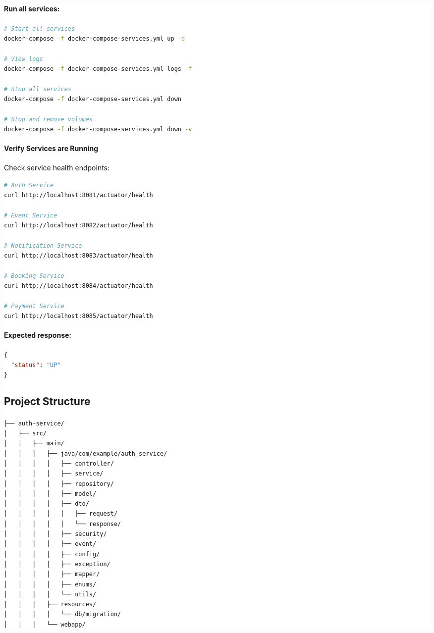 #### Run all services:
```bash
# Start all services
docker-compose -f docker-compose-services.yml up -d

# View logs
docker-compose -f docker-compose-services.yml logs -f

# Stop all services
docker-compose -f docker-compose-services.yml down

# Stop and remove volumes
docker-compose -f docker-compose-services.yml down -v
```

#### Verify Services are Running
Check service health endpoints:
```bash
# Auth Service
curl http://localhost:8081/actuator/health

# Event Service
curl http://localhost:8082/actuator/health

# Notification Service
curl http://localhost:8083/actuator/health

# Booking Service
curl http://localhost:8084/actuator/health

# Payment Service
curl http://localhost:8085/actuator/health
```

#### Expected response:
``` json
{
  "status": "UP"
}
```

## Project Structure
```event-planner-system/
├── auth-service/
│   ├── src/
│   │   ├── main/
│   │   │   ├── java/com/example/auth_service/
│   │   │   │   ├── controller/
│   │   │   │   ├── service/
│   │   │   │   ├── repository/
│   │   │   │   ├── model/
│   │   │   │   ├── dto/
│   │   │   │   │   ├── request/
│   │   │   │   │   └── response/
│   │   │   │   ├── security/
│   │   │   │   ├── event/
│   │   │   │   ├── config/
│   │   │   │   ├── exception/
│   │   │   │   ├── mapper/
│   │   │   │   ├── enums/
│   │   │   │   └── utils/
│   │   │   ├── resources/
│   │   │   │   └── db/migration/
│   │   │   └── webapp/
```